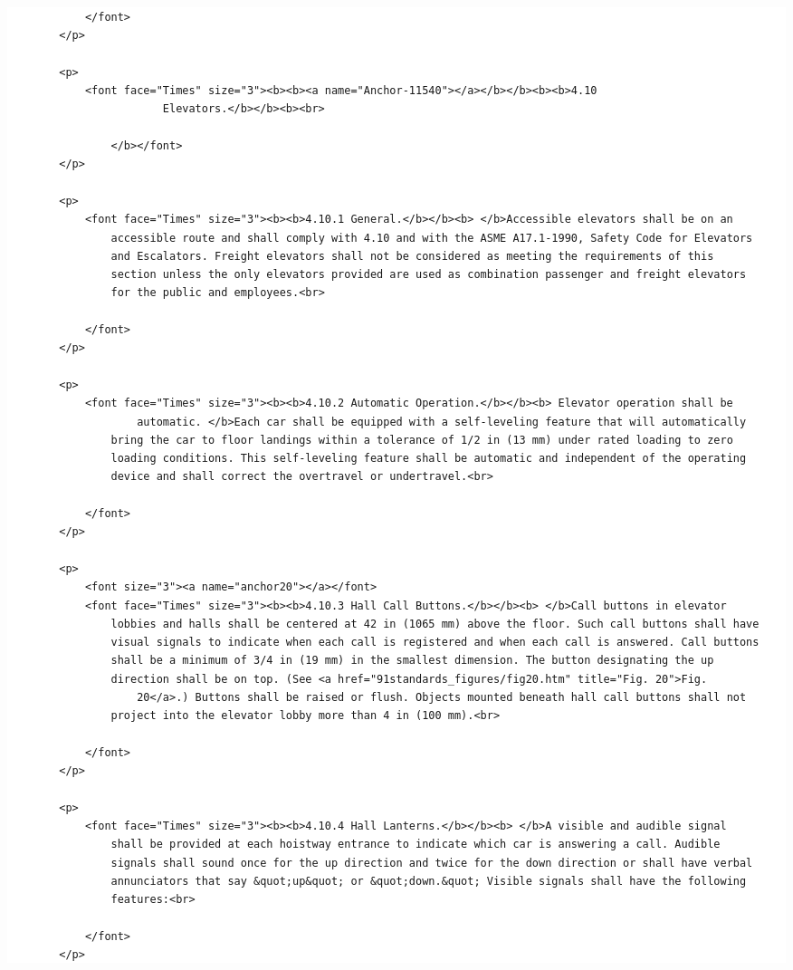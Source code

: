         		</font>
        	</p>

        	<p>
        		<font face="Times" size="3"><b><b><a name="Anchor-11540"></a></b></b><b><b>4.10
        					Elevators.</b></b><b><br>

        			</b></font>
        	</p>

        	<p>
        		<font face="Times" size="3"><b><b>4.10.1 General.</b></b><b> </b>Accessible elevators shall be on an
        			accessible route and shall comply with 4.10 and with the ASME A17.1-1990, Safety Code for Elevators
        			and Escalators. Freight elevators shall not be considered as meeting the requirements of this
        			section unless the only elevators provided are used as combination passenger and freight elevators
        			for the public and employees.<br>

        		</font>
        	</p>

        	<p>
        		<font face="Times" size="3"><b><b>4.10.2 Automatic Operation.</b></b><b> Elevator operation shall be
        				automatic. </b>Each car shall be equipped with a self-leveling feature that will automatically
        			bring the car to floor landings within a tolerance of 1/2 in (13 mm) under rated loading to zero
        			loading conditions. This self-leveling feature shall be automatic and independent of the operating
        			device and shall correct the overtravel or undertravel.<br>

        		</font>
        	</p>

        	<p>
        		<font size="3"><a name="anchor20"></a></font>
        		<font face="Times" size="3"><b><b>4.10.3 Hall Call Buttons.</b></b><b> </b>Call buttons in elevator
        			lobbies and halls shall be centered at 42 in (1065 mm) above the floor. Such call buttons shall have
        			visual signals to indicate when each call is registered and when each call is answered. Call buttons
        			shall be a minimum of 3/4 in (19 mm) in the smallest dimension. The button designating the up
        			direction shall be on top. (See <a href="91standards_figures/fig20.htm" title="Fig. 20">Fig.
        				20</a>.) Buttons shall be raised or flush. Objects mounted beneath hall call buttons shall not
        			project into the elevator lobby more than 4 in (100 mm).<br>

        		</font>
        	</p>

        	<p>
        		<font face="Times" size="3"><b><b>4.10.4 Hall Lanterns.</b></b><b> </b>A visible and audible signal
        			shall be provided at each hoistway entrance to indicate which car is answering a call. Audible
        			signals shall sound once for the up direction and twice for the down direction or shall have verbal
        			annunciators that say &quot;up&quot; or &quot;down.&quot; Visible signals shall have the following
        			features:<br>

        		</font>
        	</p>
